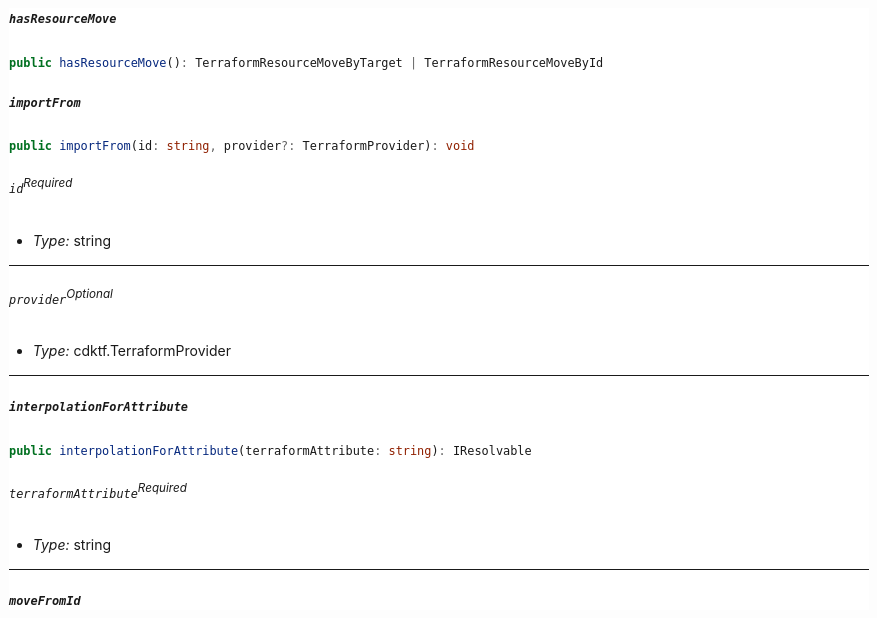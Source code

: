 ##### `hasResourceMove` <a name="hasResourceMove" id="@ithings/cdktf-provider-openstack.networkingQosMinimumBandwidthRuleV2.NetworkingQosMinimumBandwidthRuleV2.hasResourceMove"></a>

```typescript
public hasResourceMove(): TerraformResourceMoveByTarget | TerraformResourceMoveById
```

##### `importFrom` <a name="importFrom" id="@ithings/cdktf-provider-openstack.networkingQosMinimumBandwidthRuleV2.NetworkingQosMinimumBandwidthRuleV2.importFrom"></a>

```typescript
public importFrom(id: string, provider?: TerraformProvider): void
```

###### `id`<sup>Required</sup> <a name="id" id="@ithings/cdktf-provider-openstack.networkingQosMinimumBandwidthRuleV2.NetworkingQosMinimumBandwidthRuleV2.importFrom.parameter.id"></a>

- *Type:* string

---

###### `provider`<sup>Optional</sup> <a name="provider" id="@ithings/cdktf-provider-openstack.networkingQosMinimumBandwidthRuleV2.NetworkingQosMinimumBandwidthRuleV2.importFrom.parameter.provider"></a>

- *Type:* cdktf.TerraformProvider

---

##### `interpolationForAttribute` <a name="interpolationForAttribute" id="@ithings/cdktf-provider-openstack.networkingQosMinimumBandwidthRuleV2.NetworkingQosMinimumBandwidthRuleV2.interpolationForAttribute"></a>

```typescript
public interpolationForAttribute(terraformAttribute: string): IResolvable
```

###### `terraformAttribute`<sup>Required</sup> <a name="terraformAttribute" id="@ithings/cdktf-provider-openstack.networkingQosMinimumBandwidthRuleV2.NetworkingQosMinimumBandwidthRuleV2.interpolationForAttribute.parameter.terraformAttribute"></a>

- *Type:* string

---

##### `moveFromId` <a name="moveFromId" id="@ithings/cdktf-provider-openstack.networkingQosMinimumBandwidthRuleV2.NetworkingQosMinimumBandwidthRuleV2.moveFromId"></a>
